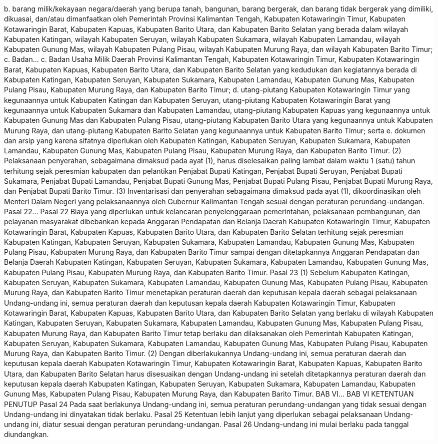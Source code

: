 b. barang milik/kekayaan negara/daerah yang berupa tanah, bangunan, barang bergerak, dan barang tidak bergerak yang dimiliki, dikuasai, dan/atau dimanfaatkan oleh Pemerintah Provinsi Kalimantan Tengah, Kabupaten Kotawaringin Timur, Kabupaten Kotawaringin Barat, Kabupaten Kapuas, Kabupaten Barito Utara, dan Kabupaten Barito Selatan yang berada dalam wilayah Kabupaten Katingan, wilayah Kabupaten Seruyan, wilayah Kabupaten Sukamara, wilayah Kabupaten Lamandau, wilayah Kabupaten Gunung Mas, wilayah Kabupaten Pulang Pisau, wilayah Kabupaten Murung Raya, dan wilayah Kabupaten Barito Timur;
c. Badan...
c. Badan Usaha Milik Daerah Provinsi Kalimantan Tengah, Kabupaten Kotawaringin Timur, Kabupaten Kotawaringin Barat, Kabupaten Kapuas, Kabupaten Barito Utara, dan Kabupaten Barito Selatan yang kedudukan dan kegiatannya berada di Kabupaten Katingan, Kabupaten Seruyan, Kabupaten Sukamara, Kabupaten Lamandau, Kabupaten Gunung Mas, Kabupaten Pulang Pisau, Kabupaten Murung Raya, dan Kabupaten Barito Timur;
d. utang-piutang Kabupaten Kotawaringin Timur yang kegunaannya untuk Kabupaten Katingan dan Kabupaten Seruyan, utang-piutang Kabupaten Kotawaringin Barat yang kegunaannya untuk Kabupaten Sukamara dan Kabupaten Lamandau, utang-piutang Kabupaten Kapuas yang kegunaannya untuk Kabupaten Gunung Mas dan Kabupaten Pulang Pisau, utang-piutang Kabupaten Barito Utara yang kegunaannya untuk Kabupaten Murung Raya, dan utang-piutang Kabupaten Barito Selatan yang kegunaannya untuk Kabupaten Barito Timur; serta e. dokumen dan arsip yang karena sifatnya diperlukan oleh Kabupaten Katingan, Kabupaten Seruyan, Kabupaten Sukamara, Kabupaten Lamandau, Kabupaten Gunung Mas, Kabupaten Pulang Pisau, Kabupaten Murung Raya, dan Kabupaten Barito Timur.
(2) Pelaksanaan penyerahan, sebagaimana dimaksud pada ayat (1), harus diselesaikan paling lambat dalam waktu 1 (satu) tahun terhitung sejak peresmian kabupaten dan pelantikan Penjabat Bupati Katingan, Penjabat Bupati Seruyan, Penjabat Bupati Sukamara, Penjabat Bupati Lamandau, Penjabat Bupati Gunung Mas, Penjabat Bupati Pulang Pisau, Penjabat Bupati Murung Raya, dan Penjabat Bupati Barito Timur.
(3) Inventarisasi dan penyerahan sebagaimana dimaksud pada ayat (1), dikoordinasikan oleh Menteri Dalam Negeri yang pelaksanaannya oleh Gubernur Kalimantan Tengah sesuai dengan peraturan perundang-undangan. Pasal 22…
Pasal 22
Biaya yang diperlukan untuk kelancaran penyelenggaraan pemerintahan, pelaksanaan pembangunan, dan pelayanan masyarakat dibebankan kepada Anggaran Pendapatan dan Belanja Daerah Kabupaten Kotawaringin Timur, Kabupaten Kotawaringin Barat, Kabupaten Kapuas, Kabupaten Barito Utara, dan Kabupaten Barito Selatan terhitung sejak peresmian Kabupaten Katingan, Kabupaten Seruyan, Kabupaten Sukamara, Kabupaten Lamandau, Kabupaten Gunung Mas, Kabupaten Pulang Pisau, Kabupaten Murung Raya, dan Kabupaten Barito Timur sampai dengan ditetapkannya Anggaran Pendapatan dan Belanja Daerah Kabupaten Katingan, Kabupaten Seruyan, Kabupaten Sukamara, Kabupaten Lamandau, Kabupaten Gunung Mas, Kabupaten Pulang Pisau, Kabupaten Murung Raya, dan Kabupaten Barito Timur.
Pasal 23
(1) Sebelum Kabupaten Katingan, Kabupaten Seruyan, Kabupaten Sukamara, Kabupaten Lamandau, Kabupaten Gunung Mas, Kabupaten Pulang Pisau, Kabupaten Murung Raya, dan Kabupaten Barito Timur menetapkan peraturan daerah dan keputusan kepala daerah sebagai pelaksanaan Undang-undang ini, semua peraturan daerah dan keputusan kepala daerah Kabupaten Kotawaringin Timur, Kabupaten Kotawaringin Barat, Kabupaten Kapuas, Kabupaten Barito Utara, dan Kabupaten Barito Selatan yang berlaku di wilayah Kabupaten Katingan, Kabupaten Seruyan, Kabupaten Sukamara, Kabupaten Lamandau, Kabupaten Gunung Mas, Kabupaten Pulang Pisau, Kabupaten Murung Raya, dan Kabupaten Barito Timur tetap berlaku dan dilaksanakan oleh Pemerintah Kabupaten Katingan, Kabupaten Seruyan, Kabupaten Sukamara, Kabupaten Lamandau, Kabupaten Gunung Mas, Kabupaten Pulang Pisau, Kabupaten Murung Raya, dan Kabupaten Barito Timur.
(2) Dengan diberlakukannya Undang-undang ini, semua peraturan daerah dan keputusan kepala daerah Kabupaten Kotawaringin Timur, Kabupaten Kotawaringin Barat, Kabupaten Kapuas, Kabupaten Barito Utara, dan Kabupaten Barito Selatan harus disesuaikan dengan Undang-undang ini setelah ditetapkannya peraturan daerah dan keputusan kepala daerah Kabupaten Katingan, Kabupaten Seruyan, Kabupaten Sukamara, Kabupaten Lamandau, Kabupaten Gunung Mas, Kabupaten Pulang Pisau, Kabupaten Murung Raya, dan Kabupaten Barito Timur. BAB VI…
BAB VI KETENTUAN PENUTUP
Pasal 24
Pada saat berlakunya Undang-undang ini, semua peraturan perundang-undangan yang tidak sesuai dengan Undang-undang ini dinyatakan tidak berlaku.
Pasal 25
Ketentuan lebih lanjut yang diperlukan sebagai pelaksanaan Undang-undang ini, diatur sesuai dengan peraturan perundang-undangan.
Pasal 26
Undang-undang ini mulai berlaku pada tanggal diundangkan.